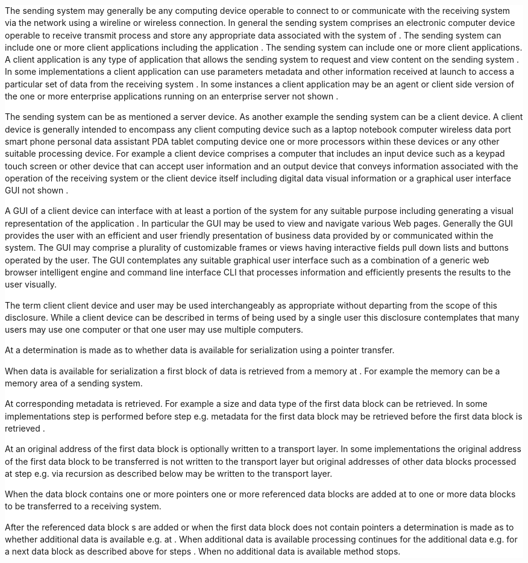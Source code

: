 The sending system may generally be any computing device operable to connect to or communicate with the receiving system via the network using a wireline or wireless connection. In general the sending system comprises an electronic computer device operable to receive transmit process and store any appropriate data associated with the system of . The sending system can include one or more client applications including the application . The sending system can include one or more client applications. A client application is any type of application that allows the sending system to request and view content on the sending system . In some implementations a client application can use parameters metadata and other information received at launch to access a particular set of data from the receiving system . In some instances a client application may be an agent or client side version of the one or more enterprise applications running on an enterprise server not shown .

The sending system can be as mentioned a server device. As another example the sending system can be a client device. A client device is generally intended to encompass any client computing device such as a laptop notebook computer wireless data port smart phone personal data assistant PDA tablet computing device one or more processors within these devices or any other suitable processing device. For example a client device comprises a computer that includes an input device such as a keypad touch screen or other device that can accept user information and an output device that conveys information associated with the operation of the receiving system or the client device itself including digital data visual information or a graphical user interface GUI not shown .

A GUI of a client device can interface with at least a portion of the system for any suitable purpose including generating a visual representation of the application . In particular the GUI may be used to view and navigate various Web pages. Generally the GUI provides the user with an efficient and user friendly presentation of business data provided by or communicated within the system. The GUI may comprise a plurality of customizable frames or views having interactive fields pull down lists and buttons operated by the user. The GUI contemplates any suitable graphical user interface such as a combination of a generic web browser intelligent engine and command line interface CLI that processes information and efficiently presents the results to the user visually.

The term client client device and user may be used interchangeably as appropriate without departing from the scope of this disclosure. While a client device can be described in terms of being used by a single user this disclosure contemplates that many users may use one computer or that one user may use multiple computers.

At a determination is made as to whether data is available for serialization using a pointer transfer.

When data is available for serialization a first block of data is retrieved from a memory at . For example the memory can be a memory area of a sending system.

At corresponding metadata is retrieved. For example a size and data type of the first data block can be retrieved. In some implementations step is performed before step e.g. metadata for the first data block may be retrieved before the first data block is retrieved .

At an original address of the first data block is optionally written to a transport layer. In some implementations the original address of the first data block to be transferred is not written to the transport layer but original addresses of other data blocks processed at step e.g. via recursion as described below may be written to the transport layer.

When the data block contains one or more pointers one or more referenced data blocks are added at to one or more data blocks to be transferred to a receiving system.

After the referenced data block s are added or when the first data block does not contain pointers a determination is made as to whether additional data is available e.g. at . When additional data is available processing continues for the additional data e.g. for a next data block as described above for steps . When no additional data is available method stops.

